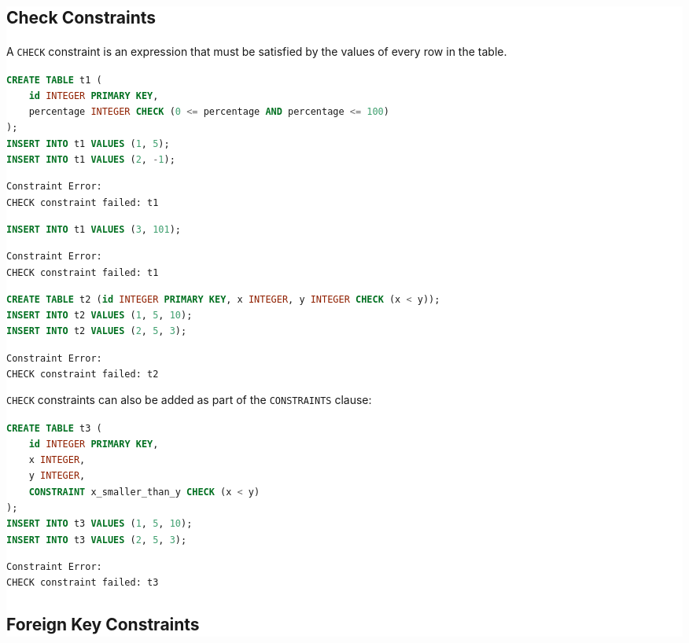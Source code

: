 ## Check Constraints

A `CHECK` constraint is an expression that must be satisfied by the values of every row in the table.

```sql
CREATE TABLE t1 (
    id INTEGER PRIMARY KEY,
    percentage INTEGER CHECK (0 <= percentage AND percentage <= 100)
);
INSERT INTO t1 VALUES (1, 5);
INSERT INTO t1 VALUES (2, -1);
```

```console
Constraint Error:
CHECK constraint failed: t1
```

```sql
INSERT INTO t1 VALUES (3, 101);
```

```console
Constraint Error:
CHECK constraint failed: t1
```

```sql
CREATE TABLE t2 (id INTEGER PRIMARY KEY, x INTEGER, y INTEGER CHECK (x < y));
INSERT INTO t2 VALUES (1, 5, 10);
INSERT INTO t2 VALUES (2, 5, 3);
```

```console
Constraint Error:
CHECK constraint failed: t2
```

`CHECK` constraints can also be added as part of the `CONSTRAINTS` clause:

```sql
CREATE TABLE t3 (
    id INTEGER PRIMARY KEY,
    x INTEGER,
    y INTEGER,
    CONSTRAINT x_smaller_than_y CHECK (x < y)
);
INSERT INTO t3 VALUES (1, 5, 10);
INSERT INTO t3 VALUES (2, 5, 3);
```

```console
Constraint Error:
CHECK constraint failed: t3
```

## Foreign Key Constraints
